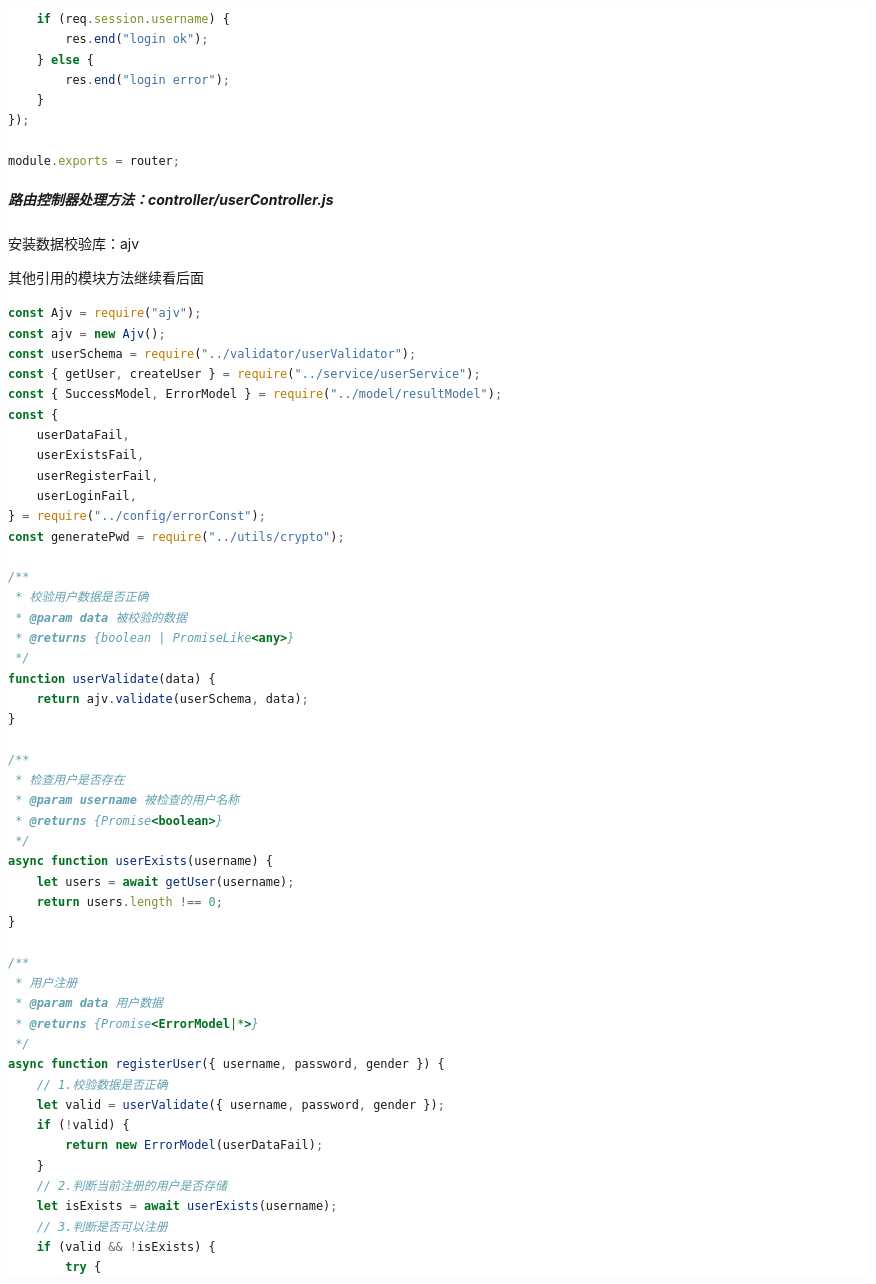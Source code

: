 ```js
	if (req.session.username) {
		res.end("login ok");
	} else {
		res.end("login error");
	}
});

module.exports = router;
```

##### 路由控制器处理方法：controller/userController.js

安装数据校验库：ajv

其他引用的模块方法继续看后面

```js
const Ajv = require("ajv");
const ajv = new Ajv();
const userSchema = require("../validator/userValidator");
const { getUser, createUser } = require("../service/userService");
const { SuccessModel, ErrorModel } = require("../model/resultModel");
const {
	userDataFail,
	userExistsFail,
	userRegisterFail,
	userLoginFail,
} = require("../config/errorConst");
const generatePwd = require("../utils/crypto");

/**
 * 校验用户数据是否正确
 * @param data 被校验的数据
 * @returns {boolean | PromiseLike<any>}
 */
function userValidate(data) {
	return ajv.validate(userSchema, data);
}

/**
 * 检查用户是否存在
 * @param username 被检查的用户名称
 * @returns {Promise<boolean>}
 */
async function userExists(username) {
	let users = await getUser(username);
	return users.length !== 0;
}

/**
 * 用户注册
 * @param data 用户数据
 * @returns {Promise<ErrorModel|*>}
 */
async function registerUser({ username, password, gender }) {
	// 1.校验数据是否正确
	let valid = userValidate({ username, password, gender });
	if (!valid) {
		return new ErrorModel(userDataFail);
	}
	// 2.判断当前注册的用户是否存储
	let isExists = await userExists(username);
	// 3.判断是否可以注册
	if (valid && !isExists) {
		try {
```
